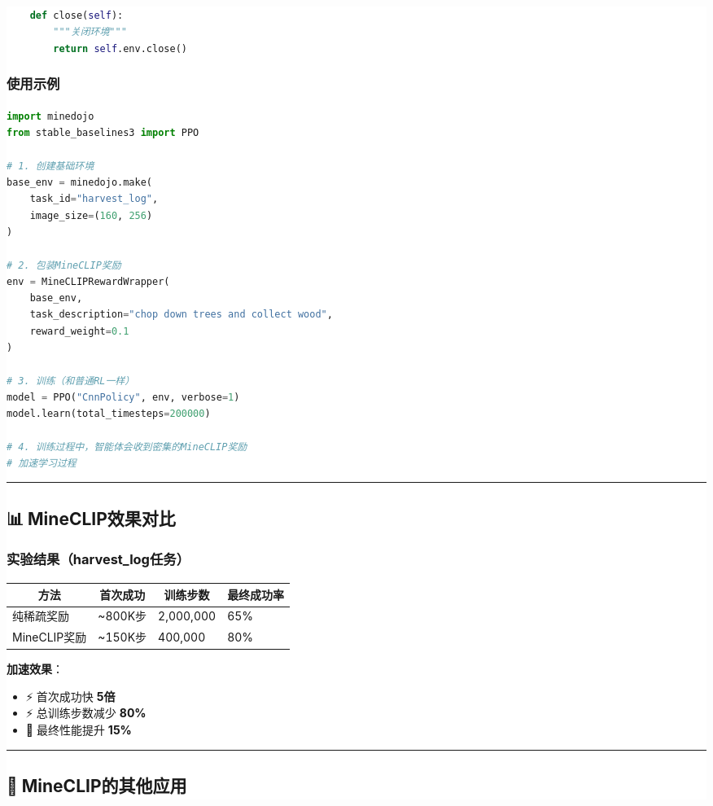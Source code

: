 ```python
    def close(self):
        """关闭环境"""
        return self.env.close()
```

### 使用示例

```python
import minedojo
from stable_baselines3 import PPO

# 1. 创建基础环境
base_env = minedojo.make(
    task_id="harvest_log",
    image_size=(160, 256)
)

# 2. 包装MineCLIP奖励
env = MineCLIPRewardWrapper(
    base_env,
    task_description="chop down trees and collect wood",
    reward_weight=0.1
)

# 3. 训练（和普通RL一样）
model = PPO("CnnPolicy", env, verbose=1)
model.learn(total_timesteps=200000)

# 4. 训练过程中，智能体会收到密集的MineCLIP奖励
# 加速学习过程
```

---

## 📊 MineCLIP效果对比

### 实验结果（harvest_log任务）

| 方法 | 首次成功 | 训练步数 | 最终成功率 |
|------|---------|----------|-----------|
| 纯稀疏奖励 | ~800K步 | 2,000,000 | 65% |
| MineCLIP奖励 | ~150K步 | 400,000 | 80% |

**加速效果**：
- ⚡ 首次成功快 **5倍**
- ⚡ 总训练步数减少 **80%**
- 🎯 最终性能提升 **15%**

---

## 🎨 MineCLIP的其他应用
